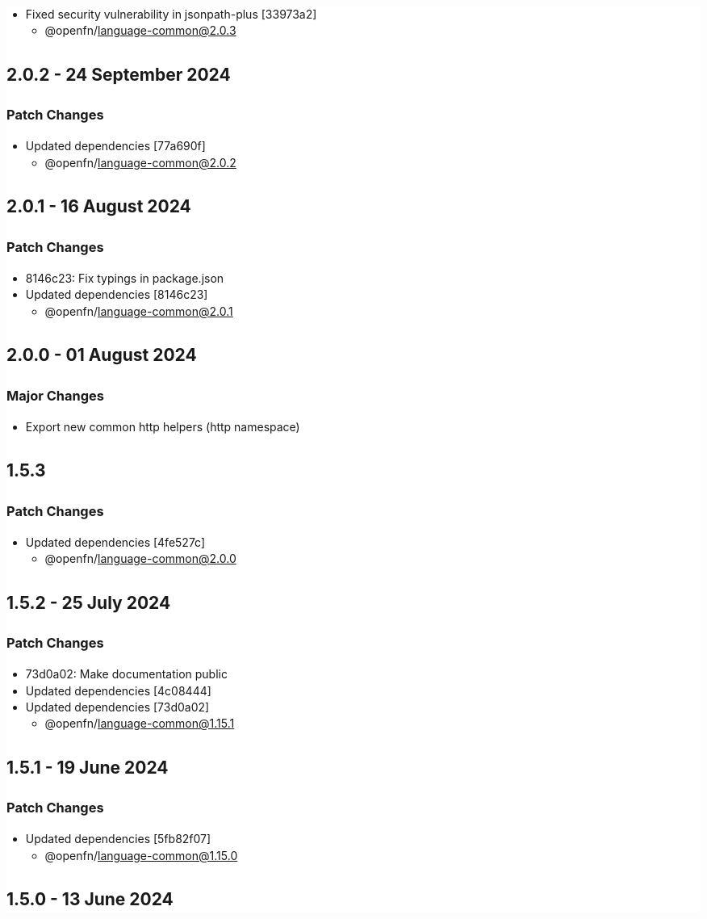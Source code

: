 - Fixed security vulnerability in jsonpath-plus \[33973a2]
  - @openfn/language-common@2.0.3

## 2.0.2 - 24 September 2024

### Patch Changes

- Updated dependencies \[77a690f]
  - @openfn/language-common@2.0.2

## 2.0.1 - 16 August 2024

### Patch Changes

- 8146c23: Fix typings in package.json
- Updated dependencies \[8146c23]
  - @openfn/language-common@2.0.1

## 2.0.0 - 01 August 2024

### Major Changes

- Export new common http helpers (http namespace)

## 1.5.3

### Patch Changes

- Updated dependencies \[4fe527c]
  - @openfn/language-common@2.0.0

## 1.5.2 - 25 July 2024

### Patch Changes

- 73d0a02: Make documentation public
- Updated dependencies \[4c08444]
- Updated dependencies \[73d0a02]
  - @openfn/language-common@1.15.1

## 1.5.1 - 19 June 2024

### Patch Changes

- Updated dependencies \[5fb82f07]
  - @openfn/language-common@1.15.0

## 1.5.0 - 13 June 2024
